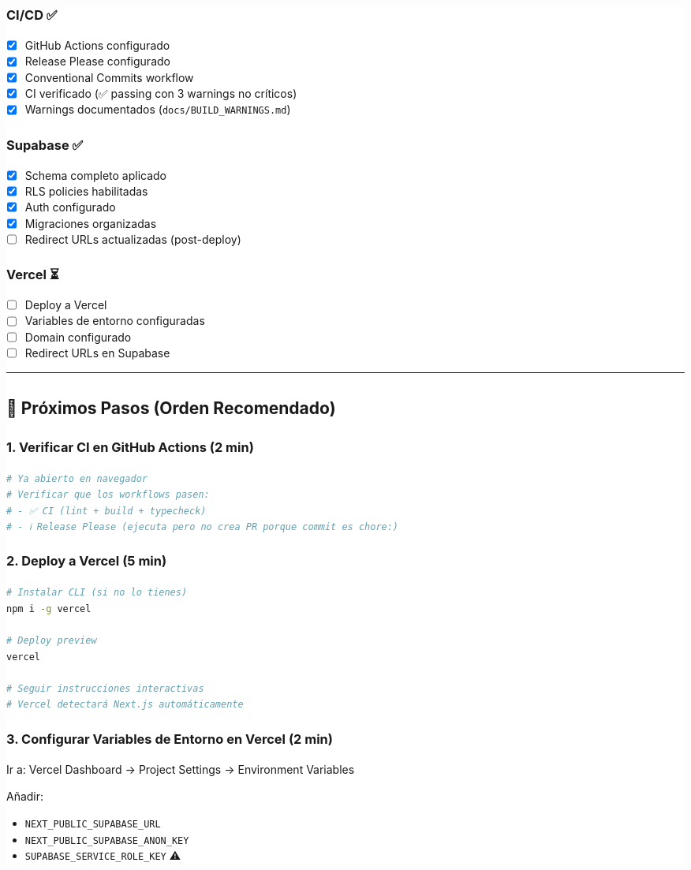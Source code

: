 ### CI/CD ✅
- [x] GitHub Actions configurado
- [x] Release Please configurado
- [x] Conventional Commits workflow
- [x] CI verificado (✅ passing con 3 warnings no críticos)
- [x] Warnings documentados (`docs/BUILD_WARNINGS.md`)

### Supabase ✅
- [x] Schema completo aplicado
- [x] RLS policies habilitadas
- [x] Auth configurado
- [x] Migraciones organizadas
- [ ] Redirect URLs actualizadas (post-deploy)

### Vercel ⏳
- [ ] Deploy a Vercel
- [ ] Variables de entorno configuradas
- [ ] Domain configurado
- [ ] Redirect URLs en Supabase

---

## 🎯 Próximos Pasos (Orden Recomendado)

### 1. Verificar CI en GitHub Actions (2 min)
```bash
# Ya abierto en navegador
# Verificar que los workflows pasen:
# - ✅ CI (lint + build + typecheck)
# - ℹ️ Release Please (ejecuta pero no crea PR porque commit es chore:)
```

### 2. Deploy a Vercel (5 min)
```bash
# Instalar CLI (si no lo tienes)
npm i -g vercel

# Deploy preview
vercel

# Seguir instrucciones interactivas
# Vercel detectará Next.js automáticamente
```

### 3. Configurar Variables de Entorno en Vercel (2 min)
Ir a: Vercel Dashboard → Project Settings → Environment Variables

Añadir:
- `NEXT_PUBLIC_SUPABASE_URL`
- `NEXT_PUBLIC_SUPABASE_ANON_KEY`
- `SUPABASE_SERVICE_ROLE_KEY` ⚠️
